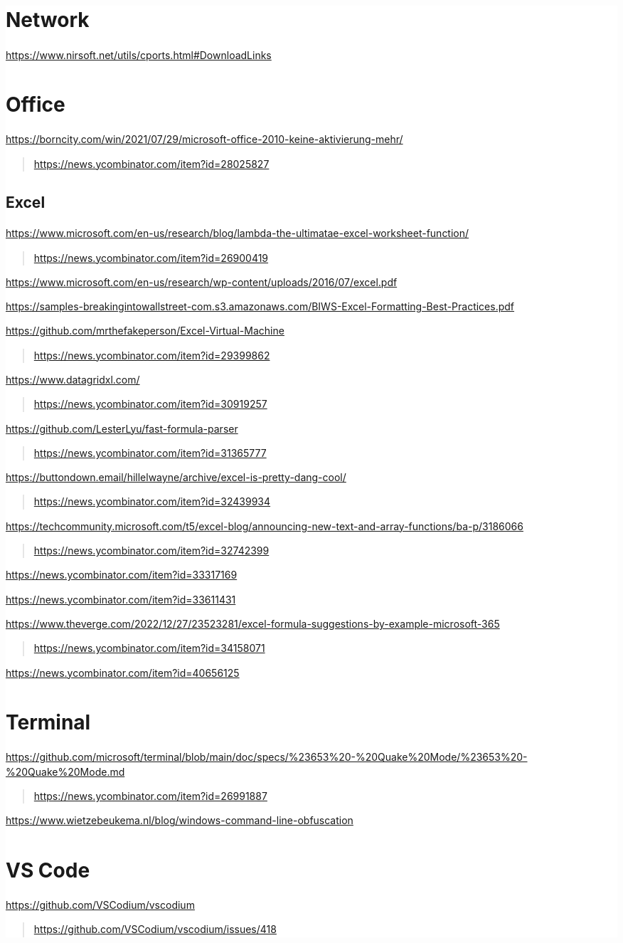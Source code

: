 # Network
https://www.nirsoft.net/utils/cports.html#DownloadLinks

# Office
https://borncity.com/win/2021/07/29/microsoft-office-2010-keine-aktivierung-mehr/
> https://news.ycombinator.com/item?id=28025827

## Excel
https://www.microsoft.com/en-us/research/blog/lambda-the-ultimatae-excel-worksheet-function/
> https://news.ycombinator.com/item?id=26900419

https://www.microsoft.com/en-us/research/wp-content/uploads/2016/07/excel.pdf

https://samples-breakingintowallstreet-com.s3.amazonaws.com/BIWS-Excel-Formatting-Best-Practices.pdf

https://github.com/mrthefakeperson/Excel-Virtual-Machine
> https://news.ycombinator.com/item?id=29399862

https://www.datagridxl.com/
> https://news.ycombinator.com/item?id=30919257

https://github.com/LesterLyu/fast-formula-parser
> https://news.ycombinator.com/item?id=31365777

https://buttondown.email/hillelwayne/archive/excel-is-pretty-dang-cool/
> https://news.ycombinator.com/item?id=32439934

https://techcommunity.microsoft.com/t5/excel-blog/announcing-new-text-and-array-functions/ba-p/3186066
> https://news.ycombinator.com/item?id=32742399

https://news.ycombinator.com/item?id=33317169

https://news.ycombinator.com/item?id=33611431

https://www.theverge.com/2022/12/27/23523281/excel-formula-suggestions-by-example-microsoft-365
> https://news.ycombinator.com/item?id=34158071

https://news.ycombinator.com/item?id=40656125

# Terminal
https://github.com/microsoft/terminal/blob/main/doc/specs/%23653%20-%20Quake%20Mode/%23653%20-%20Quake%20Mode.md
> https://news.ycombinator.com/item?id=26991887

https://www.wietzebeukema.nl/blog/windows-command-line-obfuscation

# VS Code
https://github.com/VSCodium/vscodium
> https://github.com/VSCodium/vscodium/issues/418
